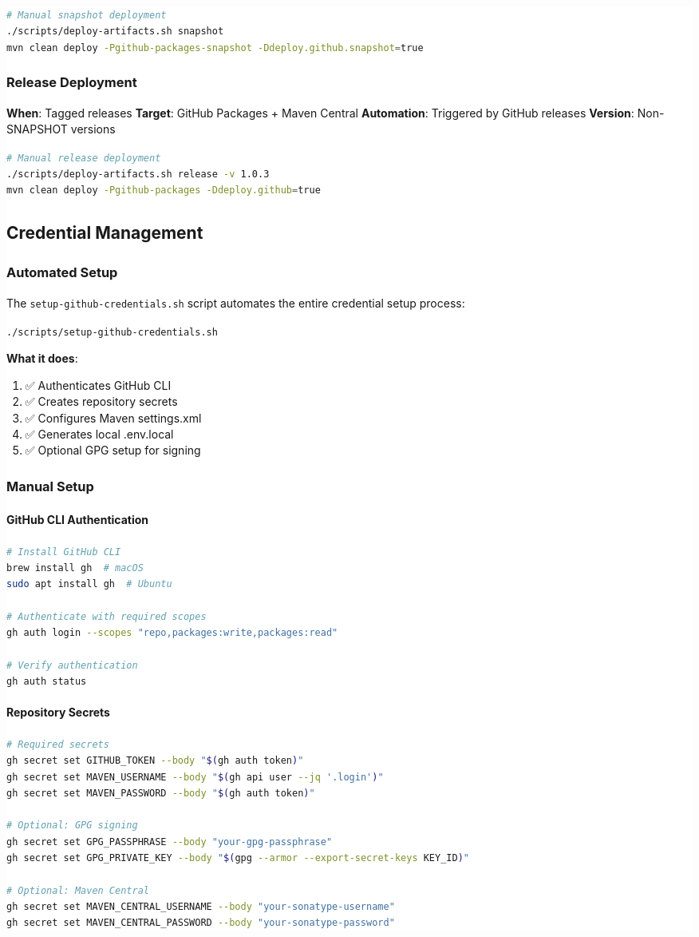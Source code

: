 ```bash
# Manual snapshot deployment
./scripts/deploy-artifacts.sh snapshot
mvn clean deploy -Pgithub-packages-snapshot -Ddeploy.github.snapshot=true
```

### Release Deployment
**When**: Tagged releases
**Target**: GitHub Packages + Maven Central
**Automation**: Triggered by GitHub releases
**Version**: Non-SNAPSHOT versions

```bash
# Manual release deployment
./scripts/deploy-artifacts.sh release -v 1.0.3
mvn clean deploy -Pgithub-packages -Ddeploy.github=true
```

## Credential Management

### Automated Setup

The `setup-github-credentials.sh` script automates the entire credential setup process:

```bash
./scripts/setup-github-credentials.sh
```

**What it does**:
1. ✅ Authenticates GitHub CLI
2. ✅ Creates repository secrets
3. ✅ Configures Maven settings.xml
4. ✅ Generates local .env.local
5. ✅ Optional GPG setup for signing

### Manual Setup

#### GitHub CLI Authentication
```bash
# Install GitHub CLI
brew install gh  # macOS
sudo apt install gh  # Ubuntu

# Authenticate with required scopes
gh auth login --scopes "repo,packages:write,packages:read"

# Verify authentication
gh auth status
```

#### Repository Secrets
```bash
# Required secrets
gh secret set GITHUB_TOKEN --body "$(gh auth token)"
gh secret set MAVEN_USERNAME --body "$(gh api user --jq '.login')"
gh secret set MAVEN_PASSWORD --body "$(gh auth token)"

# Optional: GPG signing
gh secret set GPG_PASSPHRASE --body "your-gpg-passphrase"
gh secret set GPG_PRIVATE_KEY --body "$(gpg --armor --export-secret-keys KEY_ID)"

# Optional: Maven Central
gh secret set MAVEN_CENTRAL_USERNAME --body "your-sonatype-username"
gh secret set MAVEN_CENTRAL_PASSWORD --body "your-sonatype-password"
```
